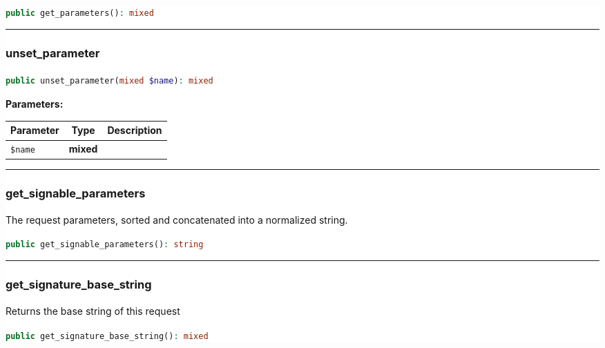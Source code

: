 ```php
public get_parameters(): mixed
```












***

### unset_parameter



```php
public unset_parameter(mixed $name): mixed
```








**Parameters:**

| Parameter | Type | Description |
|-----------|------|-------------|
| `$name` | **mixed** |  |





***

### get_signable_parameters

The request parameters, sorted and concatenated into a normalized string.

```php
public get_signable_parameters(): string
```












***

### get_signature_base_string

Returns the base string of this request

```php
public get_signature_base_string(): mixed
```
